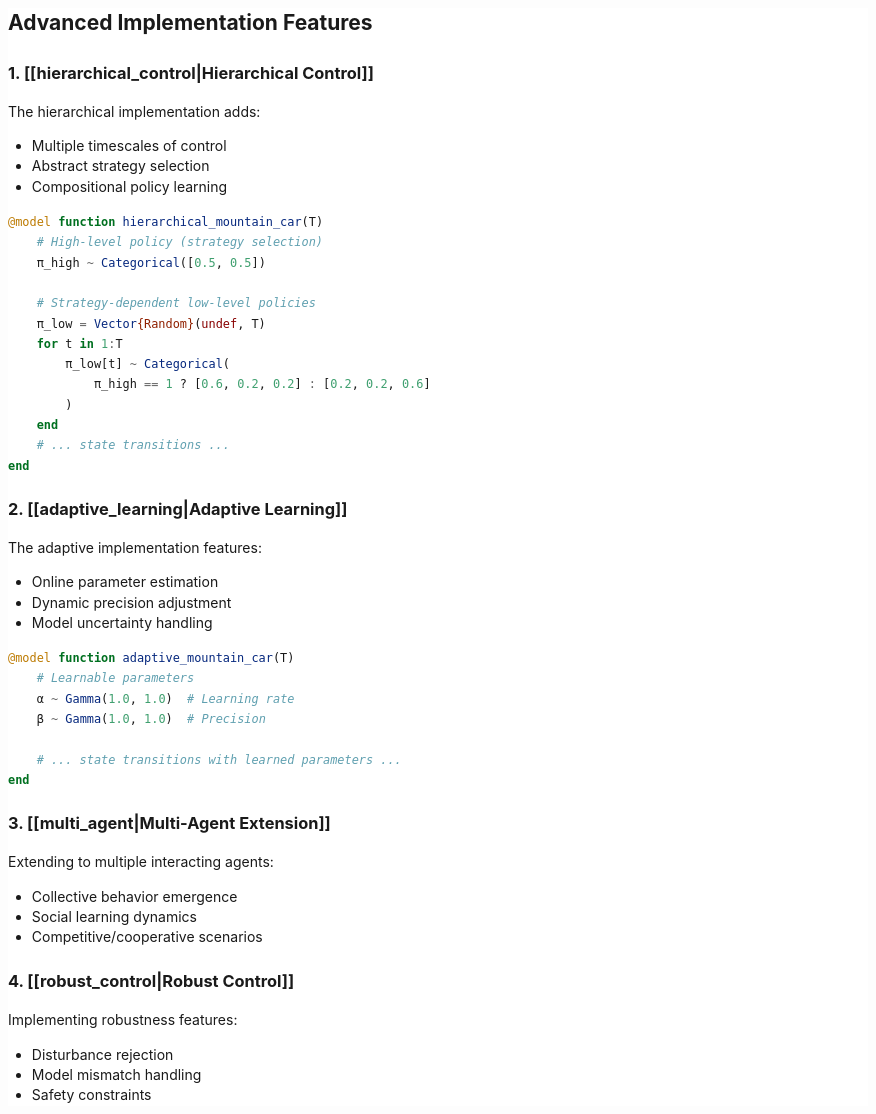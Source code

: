## Advanced Implementation Features

### 1. [[hierarchical_control|Hierarchical Control]]

The hierarchical implementation adds:
- Multiple timescales of control
- Abstract strategy selection
- Compositional policy learning

```julia
@model function hierarchical_mountain_car(T)
    # High-level policy (strategy selection)
    π_high ~ Categorical([0.5, 0.5])
    
    # Strategy-dependent low-level policies
    π_low = Vector{Random}(undef, T)
    for t in 1:T
        π_low[t] ~ Categorical(
            π_high == 1 ? [0.6, 0.2, 0.2] : [0.2, 0.2, 0.6]
        )
    end
    # ... state transitions ...
end
```

### 2. [[adaptive_learning|Adaptive Learning]]

The adaptive implementation features:
- Online parameter estimation
- Dynamic precision adjustment
- Model uncertainty handling

```julia
@model function adaptive_mountain_car(T)
    # Learnable parameters
    α ~ Gamma(1.0, 1.0)  # Learning rate
    β ~ Gamma(1.0, 1.0)  # Precision
    
    # ... state transitions with learned parameters ...
end
```

### 3. [[multi_agent|Multi-Agent Extension]]

Extending to multiple interacting agents:
- Collective behavior emergence
- Social learning dynamics
- Competitive/cooperative scenarios

### 4. [[robust_control|Robust Control]]

Implementing robustness features:
- Disturbance rejection
- Model mismatch handling
- Safety constraints
